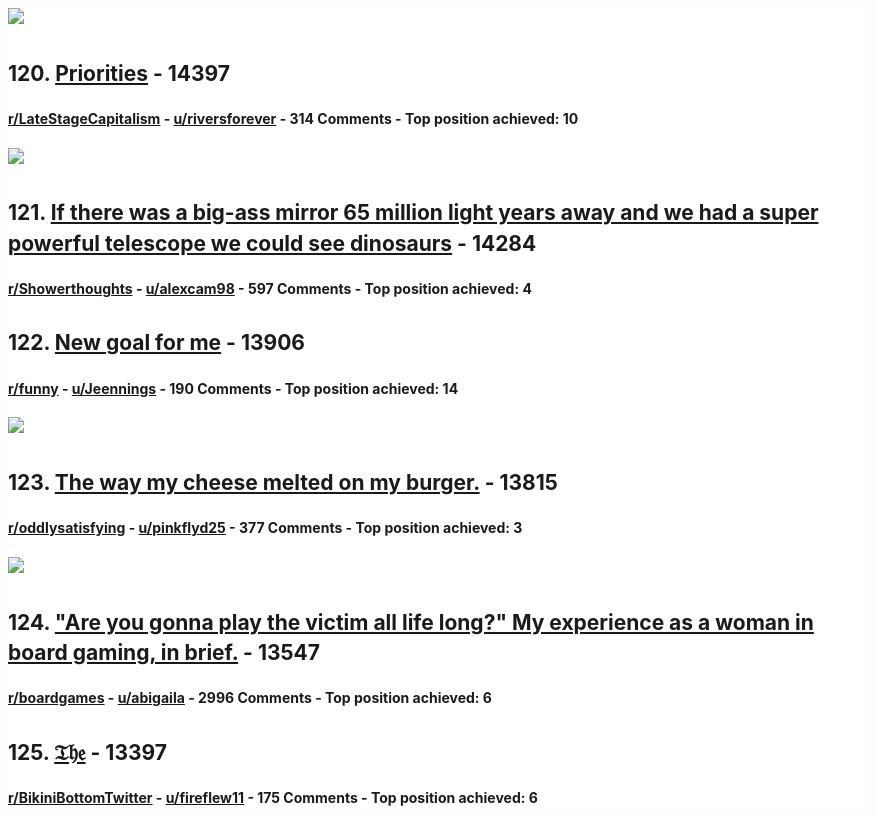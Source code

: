 <a href="https://www.c-span.org/video/?c4737024/rep-ted-lieu-plays-audio-detention-center-house-floor"><img src="https://b.thumbs.redditmedia.com/1Bn_W5EUqLtpEhaKGblk6iC_4Lf1zSAk6j6k4UoAiGA.jpg"></img></a>

## 120. [Priorities](http://reddit.com/r/LateStageCapitalism/comments/8t0e8z/priorities/) - 14397
#### [r/LateStageCapitalism](http://reddit.com/r/LateStageCapitalism) - [u/riversforever](http://reddit.com/u/riversforever) - 314 Comments - Top position achieved: 10

<a href="https://i.redd.it/rheqtms49j511.png"><img src="https://b.thumbs.redditmedia.com/Gn_ze3puarwQBxgwaxSe6epqZxtR5LPvPVmViQJNx_A.jpg"></img></a>

## 121. [If there was a big-ass mirror 65 million light years away and we had a super powerful telescope we could see dinosaurs](http://reddit.com/r/Showerthoughts/comments/8sxl5f/if_there_was_a_bigass_mirror_65_million_light/) - 14284
#### [r/Showerthoughts](http://reddit.com/r/Showerthoughts) - [u/alexcam98](http://reddit.com/u/alexcam98) - 597 Comments - Top position achieved: 4

## 122. [New goal for me](http://reddit.com/r/funny/comments/8t1818/new_goal_for_me/) - 13906
#### [r/funny](http://reddit.com/r/funny) - [u/Jeennings](http://reddit.com/u/Jeennings) - 190 Comments - Top position achieved: 14

<a href="https://i.imgur.com/tJVts8Xg.jpg"><img src="https://b.thumbs.redditmedia.com/gmJkjZJPq8Bfx2RLv4Pl_IkBPSU9VEBhsJ60zmJQYdA.jpg"></img></a>

## 123. [The way my cheese melted on my burger.](http://reddit.com/r/oddlysatisfying/comments/8t6cs6/the_way_my_cheese_melted_on_my_burger/) - 13815
#### [r/oddlysatisfying](http://reddit.com/r/oddlysatisfying) - [u/pinkflyd25](http://reddit.com/u/pinkflyd25) - 377 Comments - Top position achieved: 3

<a href="https://i.imgur.com/zy2ErMI.jpg"><img src="https://b.thumbs.redditmedia.com/Yp8N31FjBzoNBWo0v0SNELTE1ZrQN6e-C08laEfx6II.jpg"></img></a>

## 124. ["Are you gonna play the victim all life long?" My experience as a woman in board gaming, in brief.](http://reddit.com/r/boardgames/comments/8t0wpb/are_you_gonna_play_the_victim_all_life_long_my/) - 13547
#### [r/boardgames](http://reddit.com/r/boardgames) - [u/abigaila](http://reddit.com/u/abigaila) - 2996 Comments - Top position achieved: 6

## 125. [𝔗𝔥𝔢](http://reddit.com/r/BikiniBottomTwitter/comments/8t5zv0/𝔗𝔥𝔢/) - 13397
#### [r/BikiniBottomTwitter](http://reddit.com/r/BikiniBottomTwitter) - [u/fireflew11](http://reddit.com/u/fireflew11) - 175 Comments - Top position achieved: 6
